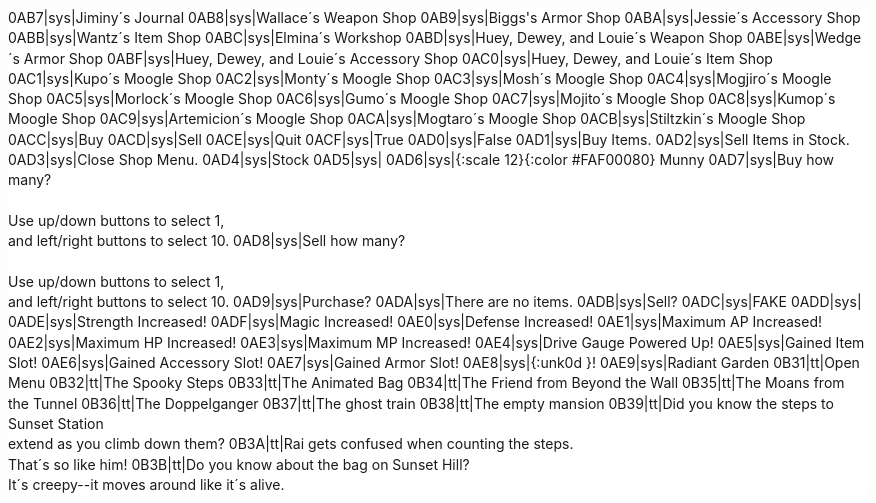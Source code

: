 0AB7|sys|Jiminy´s Journal
0AB8|sys|Wallace´s Weapon Shop
0AB9|sys|Biggs's Armor Shop
0ABA|sys|Jessie´s Accessory Shop
0ABB|sys|Wantz´s Item Shop
0ABC|sys|Elmina´s Workshop
0ABD|sys|Huey, Dewey, and Louie´s Weapon Shop
0ABE|sys|Wedge´s Armor Shop
0ABF|sys|Huey, Dewey, and Louie´s Accessory Shop
0AC0|sys|Huey, Dewey, and Louie´s Item Shop
0AC1|sys|Kupo´s Moogle Shop
0AC2|sys|Monty´s Moogle Shop
0AC3|sys|Mosh´s Moogle Shop
0AC4|sys|Mogjiro´s Moogle Shop
0AC5|sys|Morlock´s Moogle Shop
0AC6|sys|Gumo´s Moogle Shop
0AC7|sys|Mojito´s Moogle Shop
0AC8|sys|Kumop´s Moogle Shop
0AC9|sys|Artemicion´s Moogle Shop
0ACA|sys|Mogtaro´s Moogle Shop
0ACB|sys|Stiltzkin´s Moogle Shop
0ACC|sys|Buy
0ACD|sys|Sell
0ACE|sys|Quit
0ACF|sys|True
0AD0|sys|False
0AD1|sys|Buy Items.
0AD2|sys|Sell Items in Stock.
0AD3|sys|Close Shop Menu.
0AD4|sys|Stock
0AD5|sys|
0AD6|sys|{:scale 12}{:color #FAF00080} Munny
0AD7|sys|Buy how many?<br/><br/>Use up/down buttons to select 1,<br/>and left/right buttons to select 10.
0AD8|sys|Sell how many?<br/><br/>Use up/down buttons to select 1,<br/>and left/right buttons to select 10.
0AD9|sys|Purchase?
0ADA|sys|There are no items.
0ADB|sys|Sell?
0ADC|sys|FAKE
0ADD|sys|
0ADE|sys|Strength Increased!
0ADF|sys|Magic Increased!
0AE0|sys|Defense Increased!
0AE1|sys|Maximum AP Increased!
0AE2|sys|Maximum HP Increased!
0AE3|sys|Maximum MP Increased!
0AE4|sys|Drive Gauge Powered Up!
0AE5|sys|Gained Item Slot!
0AE6|sys|Gained Accessory Slot!
0AE7|sys|Gained Armor Slot!
0AE8|sys|{:unk0d }!
0AE9|sys|Radiant Garden
0B31|tt|Open Menu
0B32|tt|The Spooky Steps
0B33|tt|The Animated Bag
0B34|tt|The Friend from Beyond the Wall
0B35|tt|The Moans from the Tunnel
0B36|tt|The Doppelganger
0B37|tt|The ghost train
0B38|tt|The empty mansion
0B39|tt|Did you know the steps to Sunset Station<br/>extend as you climb down them?
0B3A|tt|Rai gets confused when counting the steps.<br/>That´s so like him!
0B3B|tt|Do you know about the bag on Sunset Hill?<br/>It´s creepy--it moves around like it´s alive.